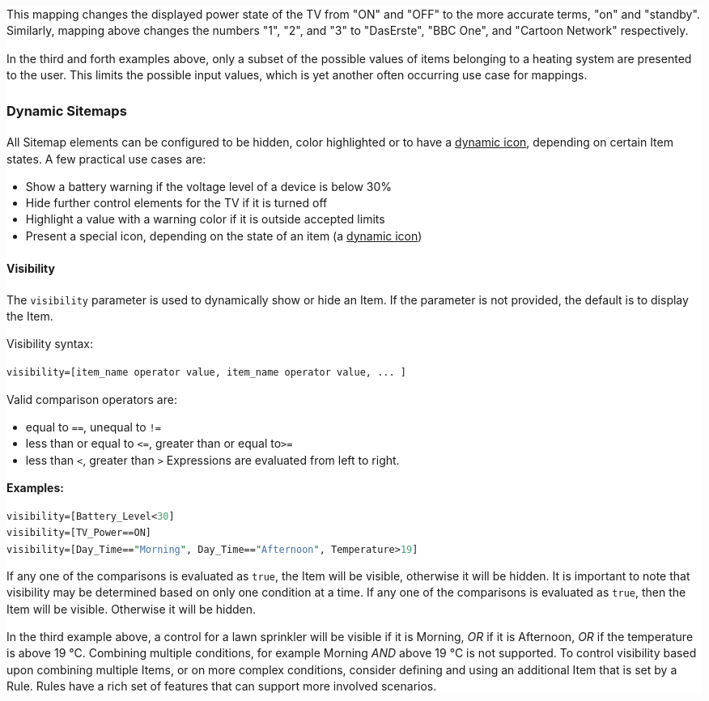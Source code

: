 
This mapping changes the displayed power state of the TV from "ON" and "OFF" to the more accurate terms, "on" and "standby".
Similarly, mapping above changes the numbers "1", "2", and "3" to "DasErste", "BBC One", and "Cartoon Network" respectively.

In the third and forth examples above, only a subset of the possible values of items belonging to a heating system are presented to the user.
This limits the possible input values, which is yet another often occurring use case for mappings.

### Dynamic Sitemaps

All Sitemap elements can be configured to be hidden, color highlighted or to have a [dynamic icon]({{base}}/items.md#icons-dynamic), depending on certain Item states.
A few practical use cases are:

- Show a battery warning if the voltage level of a device is below 30%
- Hide further control elements for the TV if it is turned off
- Highlight a value with a warning color if it is outside accepted limits
- Present a special icon, depending on the state of an item (a [dynamic icon]({{base}}/items.md#icons-dynamic))

#### Visibility

The `visibility` parameter is used to dynamically show or hide an Item.
If the parameter is not provided, the default is to display the Item.

Visibility syntax:

```perl
visibility=[item_name operator value, item_name operator value, ... ]
```

Valid comparison operators are:
- equal to `==`, unequal to `!=`
- less than or equal to `<=`, greater than or equal to`>=`
- less than `<`, greater than `>`
Expressions are evaluated from left to right.

**Examples:**

```perl
visibility=[Battery_Level<30]
visibility=[TV_Power==ON]
visibility=[Day_Time=="Morning", Day_Time=="Afternoon", Temperature>19]
```

If any one of the comparisons is evaluated as `true`, the Item will be visible, otherwise it will be hidden.
It is important to note that visibility may be determined based on only one condition at a time.
If any one of the comparisons is evaluated as `true`, then the Item will be visible.
Otherwise it will be hidden.

In the third example above, a control for a lawn sprinkler will be visible if it is Morning, *OR* if it is Afternoon, *OR* if the temperature is above 19 °C.
Combining multiple conditions, for example Morning *AND* above 19 °C is not supported.
To control visibility based upon combining multiple Items, or on more complex conditions, consider defining and using an additional Item that is set by a Rule.
Rules have a rich set of features that can support more involved scenarios.
